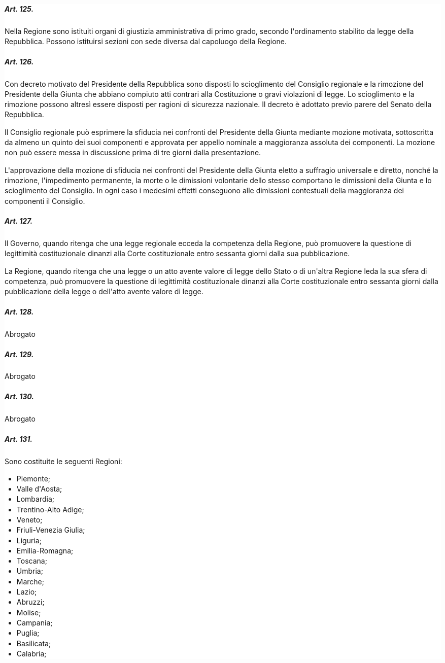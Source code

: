 ##### Art. 125.

Nella Regione sono istituiti organi di giustizia amministrativa di primo grado, secondo l'ordinamento stabilito da legge della Repubblica. Possono istituirsi sezioni con sede diversa dal capoluogo della Regione.

##### Art. 126.

Con decreto motivato del Presidente della Repubblica sono disposti lo scioglimento del Consiglio regionale e la rimozione del Presidente della Giunta che abbiano compiuto atti contrari alla Costituzione o gravi violazioni di legge. Lo scioglimento e la rimozione possono altresì essere disposti per ragioni di sicurezza nazionale. Il decreto è adottato previo parere del Senato della Repubblica.

Il Consiglio regionale può esprimere la sfiducia nei confronti del Presidente della Giunta mediante mozione motivata, sottoscritta da almeno un quinto dei suoi componenti e approvata per appello nominale a maggioranza assoluta dei componenti. La mozione non può essere messa in discussione prima di tre giorni dalla presentazione.

L'approvazione della mozione di sfiducia nei confronti del Presidente della Giunta eletto a suffragio universale e diretto, nonché la rimozione, l'impedimento permanente, la morte o le dimissioni volontarie dello stesso comportano le dimissioni della Giunta e lo scioglimento del Consiglio. In ogni caso i medesimi effetti conseguono alle dimissioni contestuali della maggioranza dei componenti il Consiglio.

##### Art. 127.

Il Governo, quando ritenga che una legge regionale ecceda la competenza della Regione, può promuovere la questione di legittimità costituzionale dinanzi alla Corte costituzionale entro sessanta giorni dalla sua pubblicazione.

La Regione, quando ritenga che una legge o un atto avente valore di legge dello Stato o di un'altra Regione leda la sua sfera di competenza, può promuovere la questione di legittimità costituzionale dinanzi alla Corte costituzionale entro sessanta giorni dalla pubblicazione della legge o dell'atto avente valore di legge.

##### Art. 128.

Abrogato

##### Art. 129.

Abrogato

##### Art. 130.

Abrogato

##### Art. 131.

Sono costituite le seguenti Regioni:

* Piemonte;
* Valle d'Aosta;
* Lombardia;
* Trentino-Alto Adige;
* Veneto;
* Friuli-Venezia Giulia;
* Liguria;
* Emilia-Romagna;
* Toscana;
* Umbria;
* Marche;
* Lazio;
* Abruzzi;
* Molise;
* Campania;
* Puglia;
* Basilicata;
* Calabria;